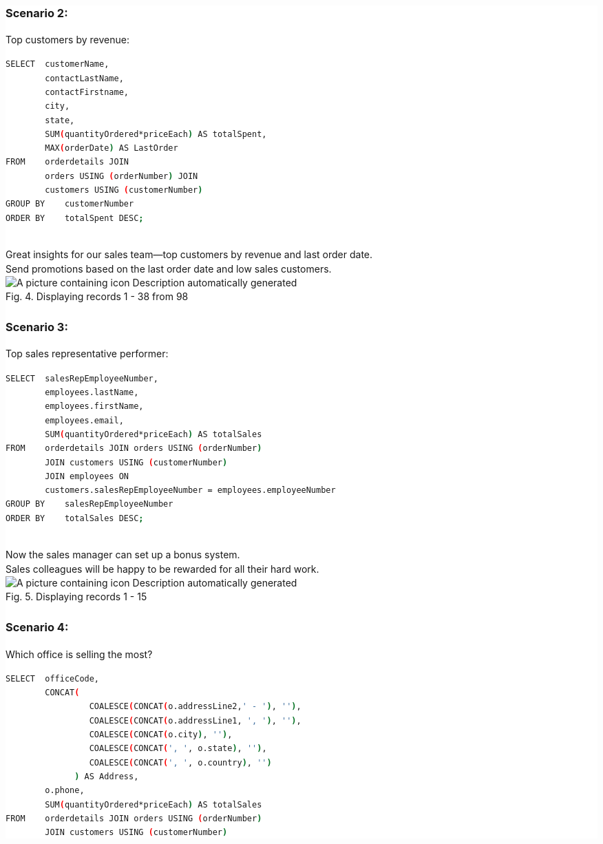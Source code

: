 
### Scenario 2:
Top customers by revenue:

```bash
SELECT  customerName,
        contactLastName,
        contactFirstname,
        city,
        state,
        SUM(quantityOrdered*priceEach) AS totalSpent,
        MAX(orderDate) AS LastOrder
FROM    orderdetails JOIN
        orders USING (orderNumber) JOIN
        customers USING (customerNumber)
GROUP BY    customerNumber
ORDER BY    totalSpent DESC;
```
\
Great insights for our sales team—top customers by revenue and last order date.  
Send promotions based on the last order date and low sales customers.
\
![A picture containing icon
Description automatically generated](assets/img/result1.png)\
Fig. 4. Displaying records 1 - 38 from 98

### Scenario 3:
Top sales representative performer:
```bash
SELECT  salesRepEmployeeNumber,
        employees.lastName,
        employees.firstName,
        employees.email,
        SUM(quantityOrdered*priceEach) AS totalSales
FROM    orderdetails JOIN orders USING (orderNumber)
        JOIN customers USING (customerNumber)
        JOIN employees ON
        customers.salesRepEmployeeNumber = employees.employeeNumber
GROUP BY    salesRepEmployeeNumber
ORDER BY    totalSales DESC;
```
\
Now the sales manager can set up a bonus system.  
Sales colleagues will be happy to be rewarded for all their hard work.\
![A picture containing icon
Description automatically generated](assets/img/result2.png)\
Fig. 5. Displaying records 1 - 15

### Scenario 4:
Which office is selling the most?
```bash
SELECT  officeCode,
        CONCAT(
                 COALESCE(CONCAT(o.addressLine2,' - '), ''), 
                 COALESCE(CONCAT(o.addressLine1, ', '), ''), 
                 COALESCE(CONCAT(o.city), ''), 
                 COALESCE(CONCAT(', ', o.state), ''),
                 COALESCE(CONCAT(', ', o.country), '')
              ) AS Address,
        o.phone,
        SUM(quantityOrdered*priceEach) AS totalSales
FROM    orderdetails JOIN orders USING (orderNumber)
        JOIN customers USING (customerNumber)
```